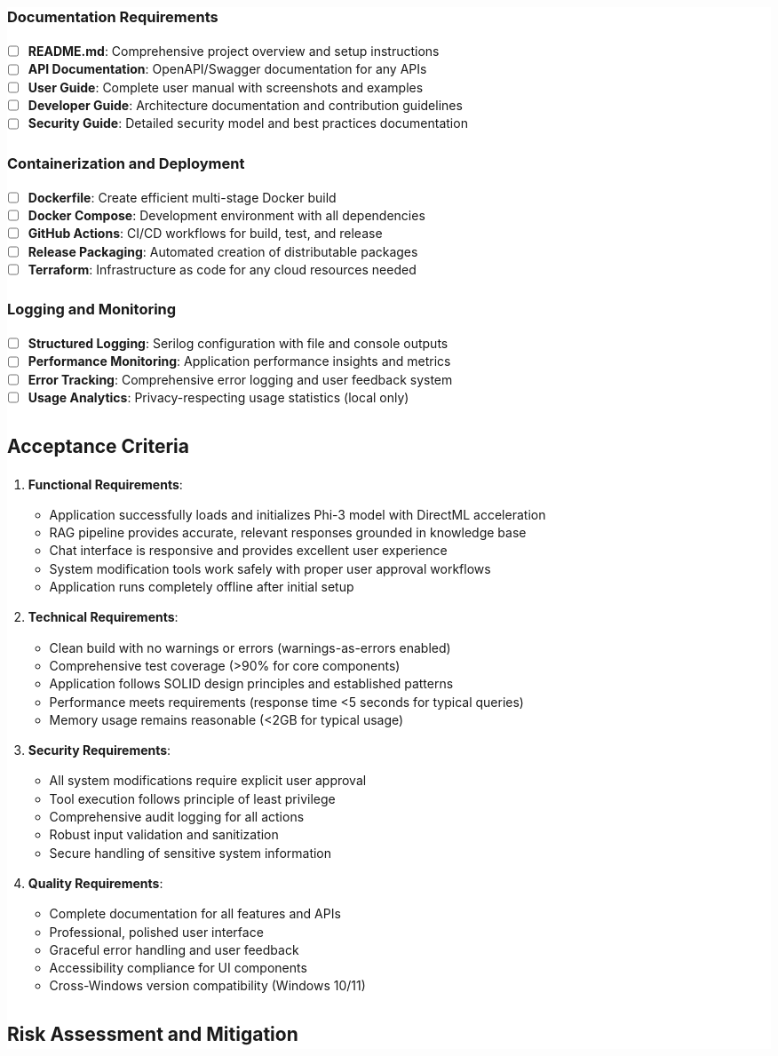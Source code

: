 ### Documentation Requirements
- [ ] **README.md**: Comprehensive project overview and setup instructions
- [ ] **API Documentation**: OpenAPI/Swagger documentation for any APIs
- [ ] **User Guide**: Complete user manual with screenshots and examples
- [ ] **Developer Guide**: Architecture documentation and contribution guidelines
- [ ] **Security Guide**: Detailed security model and best practices documentation

### Containerization and Deployment
- [ ] **Dockerfile**: Create efficient multi-stage Docker build
- [ ] **Docker Compose**: Development environment with all dependencies
- [ ] **GitHub Actions**: CI/CD workflows for build, test, and release
- [ ] **Release Packaging**: Automated creation of distributable packages
- [ ] **Terraform**: Infrastructure as code for any cloud resources needed

### Logging and Monitoring
- [ ] **Structured Logging**: Serilog configuration with file and console outputs
- [ ] **Performance Monitoring**: Application performance insights and metrics
- [ ] **Error Tracking**: Comprehensive error logging and user feedback system
- [ ] **Usage Analytics**: Privacy-respecting usage statistics (local only)

## Acceptance Criteria

1. **Functional Requirements**:
   - Application successfully loads and initializes Phi-3 model with DirectML acceleration
   - RAG pipeline provides accurate, relevant responses grounded in knowledge base
   - Chat interface is responsive and provides excellent user experience
   - System modification tools work safely with proper user approval workflows
   - Application runs completely offline after initial setup

2. **Technical Requirements**:
   - Clean build with no warnings or errors (warnings-as-errors enabled)
   - Comprehensive test coverage (>90% for core components)
   - Application follows SOLID design principles and established patterns
   - Performance meets requirements (response time <5 seconds for typical queries)
   - Memory usage remains reasonable (<2GB for typical usage)

3. **Security Requirements**:
   - All system modifications require explicit user approval
   - Tool execution follows principle of least privilege
   - Comprehensive audit logging for all actions
   - Robust input validation and sanitization
   - Secure handling of sensitive system information

4. **Quality Requirements**:
   - Complete documentation for all features and APIs
   - Professional, polished user interface
   - Graceful error handling and user feedback
   - Accessibility compliance for UI components
   - Cross-Windows version compatibility (Windows 10/11)

## Risk Assessment and Mitigation
